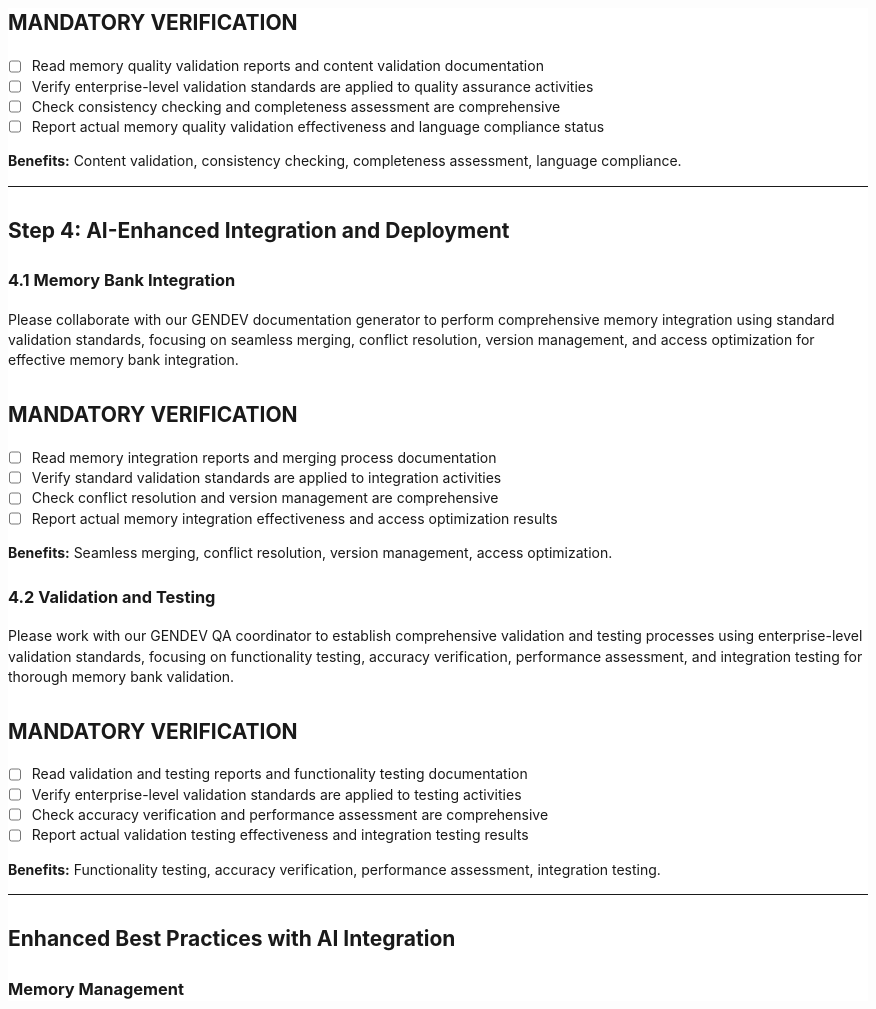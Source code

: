 ## MANDATORY VERIFICATION

- [ ] Read memory quality validation reports and content validation documentation
- [ ] Verify enterprise-level validation standards are applied to quality assurance activities
- [ ] Check consistency checking and completeness assessment are comprehensive
- [ ] Report actual memory quality validation effectiveness and language compliance status

**Benefits:** Content validation, consistency checking, completeness assessment, language compliance.

---

## Step 4: AI-Enhanced Integration and Deployment

### 4.1 Memory Bank Integration

Please collaborate with our GENDEV documentation generator to perform comprehensive memory integration using standard validation standards, focusing on seamless merging, conflict resolution, version management, and access optimization for effective memory bank integration.

## MANDATORY VERIFICATION

- [ ] Read memory integration reports and merging process documentation
- [ ] Verify standard validation standards are applied to integration activities
- [ ] Check conflict resolution and version management are comprehensive
- [ ] Report actual memory integration effectiveness and access optimization results

**Benefits:** Seamless merging, conflict resolution, version management, access optimization.

### 4.2 Validation and Testing

Please work with our GENDEV QA coordinator to establish comprehensive validation and testing processes using enterprise-level validation standards, focusing on functionality testing, accuracy verification, performance assessment, and integration testing for thorough memory bank validation.

## MANDATORY VERIFICATION

- [ ] Read validation and testing reports and functionality testing documentation
- [ ] Verify enterprise-level validation standards are applied to testing activities
- [ ] Check accuracy verification and performance assessment are comprehensive
- [ ] Report actual validation testing effectiveness and integration testing results

**Benefits:** Functionality testing, accuracy verification, performance assessment, integration testing.

---

## Enhanced Best Practices with AI Integration

### Memory Management
